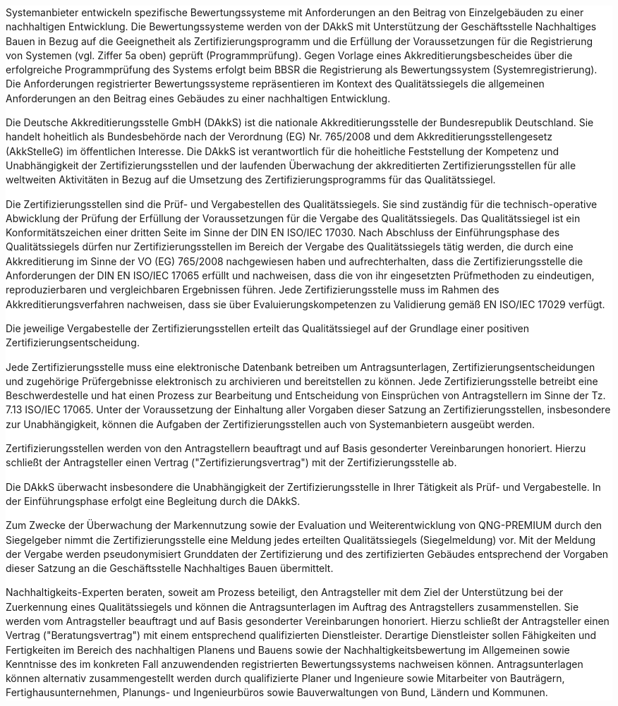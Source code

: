 Systemanbieter entwickeln spezifische Bewertungssysteme mit Anforderungen an den Beitrag von Einzelgebäuden zu einer nachhaltigen Entwicklung. Die Bewertungssysteme werden von der DAkkS mit Unterstützung der Geschäftsstelle Nachhaltiges Bauen in Bezug auf die Geeignetheit als Zertifizierungsprogramm und die Erfüllung der Voraussetzungen für die Registrierung von Systemen (vgl. Ziffer 5a oben) geprüft (Programmprüfung). Gegen Vorlage eines Akkreditierungsbescheides über die erfolgreiche Programmprüfung des Systems erfolgt beim BBSR die Registrierung als Bewertungssystem (Systemregistrierung). Die Anforderungen registrierter Bewertungssysteme repräsentieren im Kontext des Qualitätssiegels die allgemeinen Anforderungen an den Beitrag eines Gebäudes zu einer nachhaltigen Entwicklung. 

Die Deutsche Akkreditierungsstelle GmbH (DAkkS) ist die nationale Akkreditierungsstelle der Bundesrepublik Deutschland. Sie handelt hoheitlich als Bundesbehörde nach der Verordnung (EG) Nr. 765/2008 und dem Akkreditierungsstellengesetz (AkkStelleG) im öffentlichen Interesse. Die DAkkS ist verantwortlich für die hoheitliche Feststellung der Kompetenz und Unabhängigkeit der Zertifizierungsstellen und der laufenden Überwachung der akkreditierten Zertifizierungsstellen für alle weltweiten Aktivitäten in Bezug auf die Umsetzung des Zertifizierungsprogramms für das Qualitätssiegel.

Die Zertifizierungsstellen sind die Prüf- und Vergabestellen des Qualitätssiegels. Sie sind zuständig für die technisch-operative Abwicklung der Prüfung der Erfüllung der Voraussetzungen für die Vergabe des Qualitätssiegels. Das Qualitätssiegel ist ein Konformitätszeichen einer dritten Seite im Sinne der DIN EN ISO/IEC 17030. Nach Abschluss der Einführungsphase des Qualitätssiegels dürfen nur Zertifizierungsstellen im Bereich der Vergabe des Qualitätssiegels tätig werden, die durch eine Akkreditierung im Sinne der VO (EG) 765/2008 nachgewiesen haben und aufrechterhalten, dass die Zertifizierungsstelle die Anforderungen der DIN EN ISO/IEC 17065 erfüllt und nachweisen, dass die von ihr eingesetzten Prüfmethoden zu eindeutigen, reproduzierbaren und vergleichbaren Ergebnissen führen. Jede Zertifizierungsstelle muss im Rahmen des Akkreditierungsverfahren nachweisen, dass sie über Evaluierungskompetenzen zu Validierung gemäß EN ISO/IEC 17029 verfügt.

Die jeweilige Vergabestelle der Zertifizierungsstellen erteilt das Qualitätssiegel auf der Grundlage einer positiven Zertifizierungsentscheidung. 

Jede Zertifizierungsstelle muss eine elektronische Datenbank betreiben um Antragsunterlagen, Zertifizierungsentscheidungen und zugehörige Prüfergebnisse elektronisch zu archivieren und bereitstellen zu können. Jede Zertifizierungsstelle betreibt eine Beschwerdestelle und hat einen Prozess zur Bearbeitung und Entscheidung von Einsprüchen von Antragstellern im Sinne der Tz. 7.13 ISO/IEC 17065. Unter der Voraussetzung der Einhaltung aller Vorgaben dieser Satzung an Zertifizierungsstellen, insbesondere zur Unabhängigkeit, können die Aufgaben der Zertifizierungsstellen auch von Systemanbietern ausgeübt werden.

Zertifizierungsstellen werden von den Antragstellern beauftragt und auf Basis gesonderter Vereinbarungen honoriert. Hierzu schließt der Antragsteller einen Vertrag ("Zertifizierungsvertrag") mit der Zertifizierungsstelle ab.

Die DAkkS überwacht insbesondere die Unabhängigkeit der Zertifizierungsstelle in Ihrer Tätigkeit als Prüf- und Vergabestelle. In der Einführungsphase erfolgt eine Begleitung durch die DAkkS. 

Zum Zwecke der Überwachung der Markennutzung sowie der Evaluation und Weiterentwicklung von QNG-PREMIUM durch den Siegelgeber nimmt die Zertifizierungsstelle eine Meldung jedes erteilten Qualitätssiegels (Siegelmeldung) vor. Mit der Meldung der Vergabe werden pseudonymisiert Grunddaten der Zertifizierung und des zertifizierten Gebäudes entsprechend der Vorgaben dieser Satzung an die Geschäftsstelle Nachhaltiges Bauen übermittelt.

Nachhaltigkeits-Experten beraten, soweit am Prozess beteiligt, den Antragsteller mit dem Ziel der Unterstützung bei der Zuerkennung eines Qualitätssiegels und können die Antragsunterlagen im Auftrag des Antragstellers zusammenstellen. Sie werden vom Antragsteller beauftragt und auf Basis gesonderter Vereinbarungen honoriert. Hierzu schließt der Antragsteller einen Vertrag ("Beratungsvertrag") mit einem entsprechend qualifizierten Dienstleister. Derartige Dienstleister sollen Fähigkeiten und Fertigkeiten im Bereich des nachhaltigen Planens und Bauens sowie der Nachhaltigkeitsbewertung im Allgemeinen sowie Kenntnisse des im konkreten Fall anzuwendenden registrierten Bewertungssystems nachweisen können. Antragsunterlagen können alternativ zusammengestellt werden durch qualifizierte Planer und Ingenieure sowie Mitarbeiter von Bauträgern, Fertighausunternehmen, Planungs- und Ingenieurbüros sowie Bauverwaltungen von Bund, Ländern und Kommunen.
